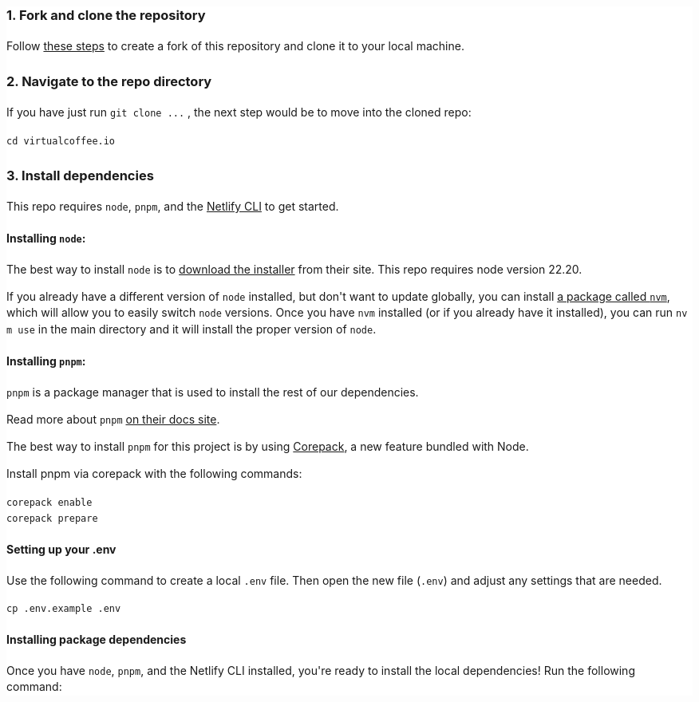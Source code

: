 ### 1. Fork and clone the repository

Follow [these steps](https://docs.github.com/en/free-pro-team@latest/github/getting-started-with-github/fork-a-repo) to create a fork of this repository and clone it to your local machine.

### 2. Navigate to the repo directory

If you have just run `git clone ...` , the next step would be to move into the cloned repo:

```shell
cd virtualcoffee.io
```

### 3. Install dependencies

This repo requires `node`, `pnpm`, and the [Netlify CLI](https://www.netlify.com/products/dev/) to get started.

#### Installing `node`:

The best way to install `node` is to [download the installer](https://nodejs.org/en/) from their site. This repo requires node version 22.20.

If you already have a different version of `node` installed, but don't want to update globally, you can install [a package called `nvm`](https://github.com/nvm-sh/nvm), which will allow you to easily switch `node` versions. Once you have `nvm` installed (or if you already have it installed), you can run `nvm use` in the main directory and it will install the proper version of `node`.

#### Installing `pnpm`:

`pnpm` is a package manager that is used to install the rest of our dependencies.

Read more about `pnpm` [on their docs site](https://pnpm.io/motivation).

The best way to install `pnpm` for this project is by using [Corepack](https://nodejs.org/api/corepack.html), a new feature bundled with Node.

Install pnpm via corepack with the following commands:

```sh
corepack enable
corepack prepare
```

#### Setting up your .env

Use the following command to create a local `.env` file. Then open the new file (`.env`) and adjust any settings that are needed.

```shell
cp .env.example .env
```

#### Installing package dependencies

Once you have `node`, `pnpm`, and the Netlify CLI installed, you're ready to install the local dependencies! Run the following command:
